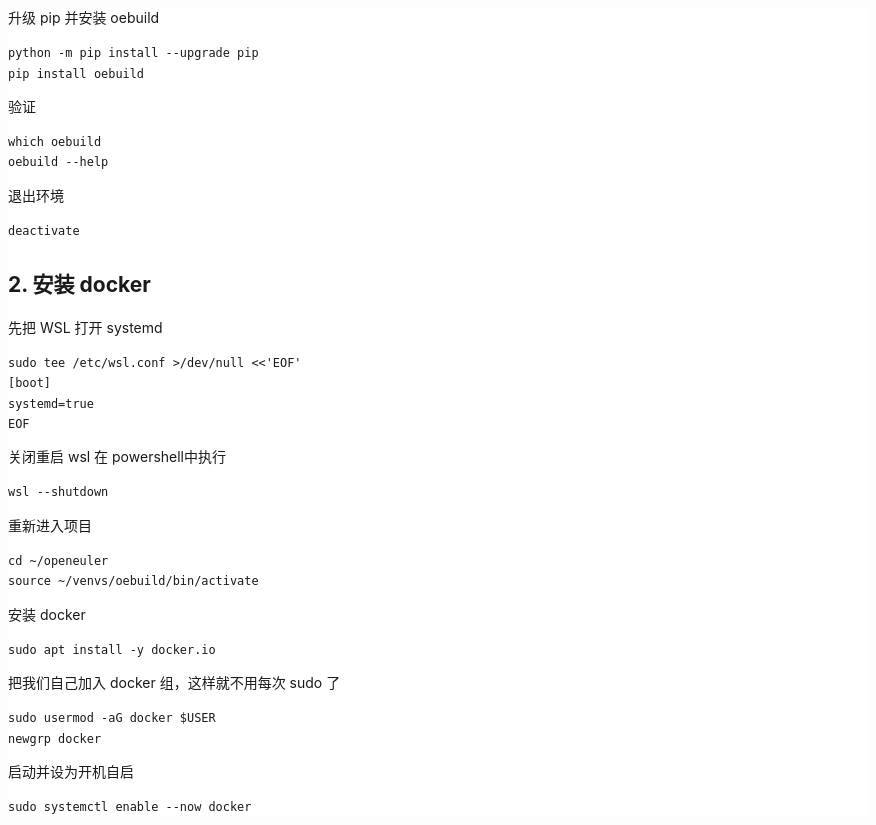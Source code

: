 升级 pip 并安装 oebuild

```text
python -m pip install --upgrade pip
pip install oebuild
```

验证

```text
which oebuild
oebuild --help
```

退出环境

```text
deactivate
```

## 2. 安装 docker

先把 WSL 打开 systemd

```text
sudo tee /etc/wsl.conf >/dev/null <<'EOF'
[boot]
systemd=true
EOF
```

关闭重启 wsl
在 powershell中执行

```text
wsl --shutdown
```

重新进入项目

```text
cd ~/openeuler
source ~/venvs/oebuild/bin/activate
```

安装 docker

```text
sudo apt install -y docker.io
```

把我们自己加入 docker 组，这样就不用每次 sudo 了

```text
sudo usermod -aG docker $USER
newgrp docker
```

启动并设为开机自启

```text
sudo systemctl enable --now docker
```
